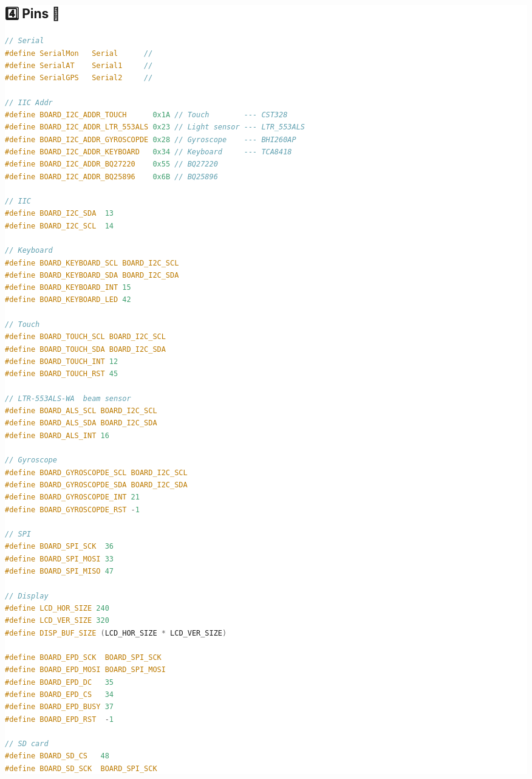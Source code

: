 ## :four: Pins 🎁

~~~c
// Serial
#define SerialMon   Serial      // 
#define SerialAT    Serial1     // 
#define SerialGPS   Serial2     // 

// IIC Addr
#define BOARD_I2C_ADDR_TOUCH      0x1A // Touch        --- CST328
#define BOARD_I2C_ADDR_LTR_553ALS 0x23 // Light sensor --- LTR_553ALS
#define BOARD_I2C_ADDR_GYROSCOPDE 0x28 // Gyroscope    --- BHI260AP
#define BOARD_I2C_ADDR_KEYBOARD   0x34 // Keyboard     --- TCA8418
#define BOARD_I2C_ADDR_BQ27220    0x55 // BQ27220
#define BOARD_I2C_ADDR_BQ25896    0x6B // BQ25896

// IIC
#define BOARD_I2C_SDA  13
#define BOARD_I2C_SCL  14

// Keyboard
#define BOARD_KEYBOARD_SCL BOARD_I2C_SCL
#define BOARD_KEYBOARD_SDA BOARD_I2C_SDA
#define BOARD_KEYBOARD_INT 15
#define BOARD_KEYBOARD_LED 42

// Touch
#define BOARD_TOUCH_SCL BOARD_I2C_SCL
#define BOARD_TOUCH_SDA BOARD_I2C_SDA
#define BOARD_TOUCH_INT 12
#define BOARD_TOUCH_RST 45

// LTR-553ALS-WA  beam sensor
#define BOARD_ALS_SCL BOARD_I2C_SCL
#define BOARD_ALS_SDA BOARD_I2C_SDA
#define BOARD_ALS_INT 16

// Gyroscope
#define BOARD_GYROSCOPDE_SCL BOARD_I2C_SCL
#define BOARD_GYROSCOPDE_SDA BOARD_I2C_SDA
#define BOARD_GYROSCOPDE_INT 21
#define BOARD_GYROSCOPDE_RST -1

// SPI
#define BOARD_SPI_SCK  36
#define BOARD_SPI_MOSI 33
#define BOARD_SPI_MISO 47

// Display
#define LCD_HOR_SIZE 240
#define LCD_VER_SIZE 320
#define DISP_BUF_SIZE (LCD_HOR_SIZE * LCD_VER_SIZE)

#define BOARD_EPD_SCK  BOARD_SPI_SCK
#define BOARD_EPD_MOSI BOARD_SPI_MOSI
#define BOARD_EPD_DC   35
#define BOARD_EPD_CS   34
#define BOARD_EPD_BUSY 37
#define BOARD_EPD_RST  -1

// SD card
#define BOARD_SD_CS   48
#define BOARD_SD_SCK  BOARD_SPI_SCK
~~~